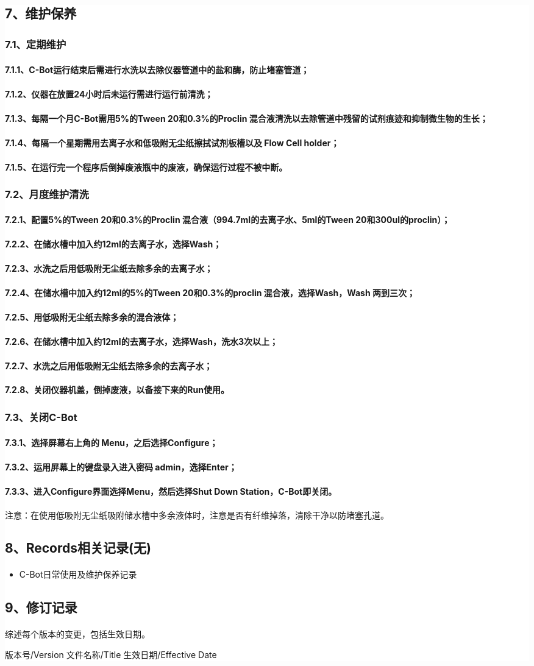 ## 7、维护保养
### 7.1、定期维护
#### 7.1.1、C-Bot运行结束后需进行水洗以去除仪器管道中的盐和酶，防止堵塞管道；
#### 7.1.2、仪器在放置24小时后未运行需进行运行前清洗；
#### 7.1.3、每隔一个月C-Bot需用5%的Tween 20和0.3%的Proclin 混合液清洗以去除管道中残留的试剂痕迹和抑制微生物的生长；
#### 7.1.4、每隔一个星期需用去离子水和低吸附无尘纸擦拭试剂板槽以及 Flow Cell holder；
#### 7.1.5、在运行完一个程序后倒掉废液瓶中的废液，确保运行过程不被中断。
### 7.2、月度维护清洗
#### 7.2.1、配置5%的Tween 20和0.3%的Proclin 混合液（994.7ml的去离子水、5ml的Tween 20和300ul的proclin）；
#### 7.2.2、在储水槽中加入约12ml的去离子水，选择Wash；
#### 7.2.3、水洗之后用低吸附无尘纸去除多余的去离子水；
#### 7.2.4、在储水槽中加入约12ml的5%的Tween 20和0.3%的proclin 混合液，选择Wash，Wash 两到三次；
#### 7.2.5、用低吸附无尘纸去除多余的混合液体；
#### 7.2.6、在储水槽中加入约12ml的去离子水，选择Wash，洗水3次以上；
#### 7.2.7、水洗之后用低吸附无尘纸去除多余的去离子水；
#### 7.2.8、关闭仪器机盖，倒掉废液，以备接下来的Run使用。
### 7.3、关闭C-Bot
#### 7.3.1、选择屏幕右上角的 Menu，之后选择Configure；
#### 7.3.2、运用屏幕上的键盘录入进入密码 admin，选择Enter；
#### 7.3.3、进入Configure界面选择Menu，然后选择Shut Down Station，C-Bot即关闭。
注意：在使用低吸附无尘纸吸附储水槽中多余液体时，注意是否有纤维掉落，清除干净以防堵塞孔道。
## 8、Records相关记录(无)
- C-Bot日常使用及维护保养记录
## 9、修订记录
综述每个版本的变更，包括生效日期。

版本号/Version	文件名称/Title	生效日期/Effective Date
